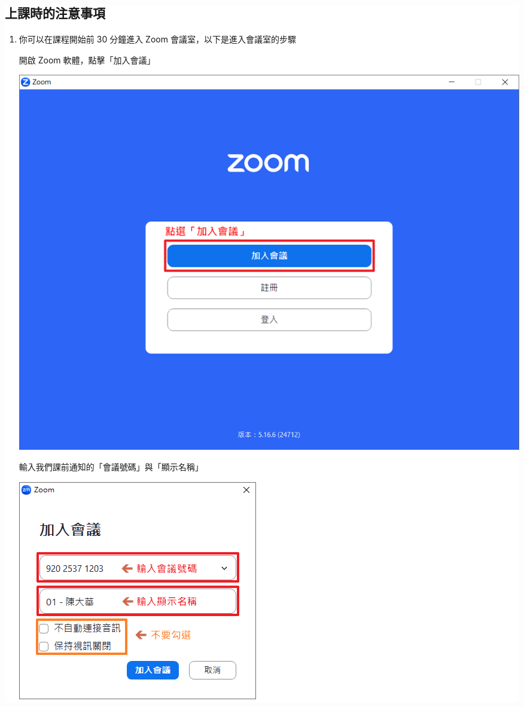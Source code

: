 ## 上課時的注意事項

1. 你可以在課程開始前 30 分鐘進入 Zoom 會議室，以下是進入會議室的步驟

   開啟 Zoom 軟體，點擊「加入會議」

   ![開啟 Zoom 軟體，點擊「加入會議」](images/zoom-join-1.png)

   輸入我們課前通知的「會議號碼」與「顯示名稱」

   ![輸入我們課前通知的「會議號碼」與「顯示名稱」](images/zoom-join-2.png)
